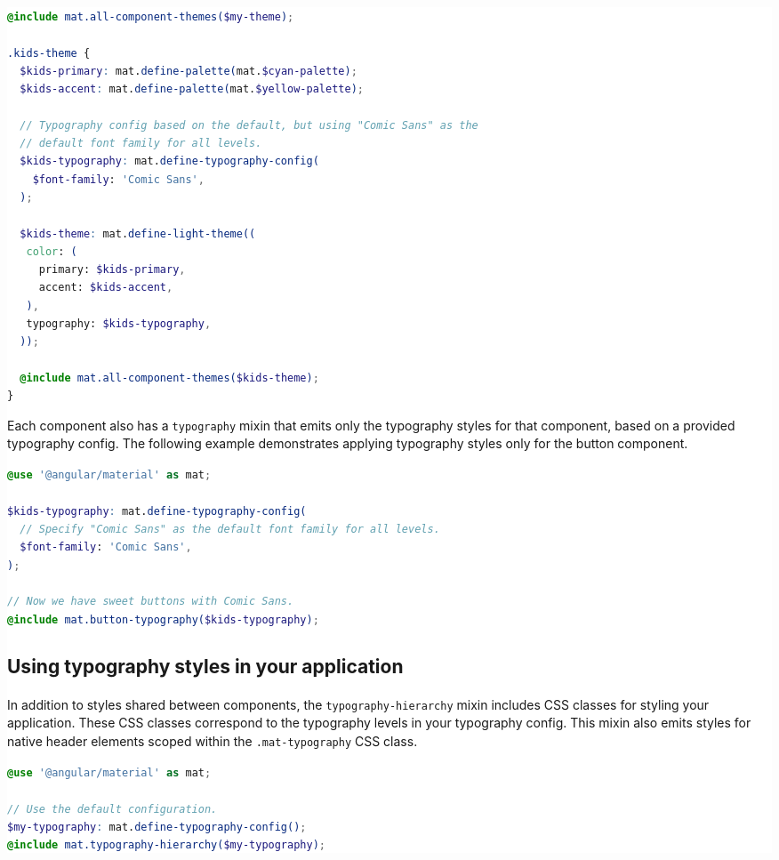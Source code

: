 ```scss
@include mat.all-component-themes($my-theme);

.kids-theme {
  $kids-primary: mat.define-palette(mat.$cyan-palette);
  $kids-accent: mat.define-palette(mat.$yellow-palette);

  // Typography config based on the default, but using "Comic Sans" as the
  // default font family for all levels.
  $kids-typography: mat.define-typography-config(
    $font-family: 'Comic Sans',
  );

  $kids-theme: mat.define-light-theme((
   color: (
     primary: $kids-primary,
     accent: $kids-accent,
   ),
   typography: $kids-typography,
  ));

  @include mat.all-component-themes($kids-theme);
}
```

Each component also has a `typography` mixin that emits only the typography styles for that
component, based on a provided typography config. The following example demonstrates applying
typography styles only for the button component.

```scss
@use '@angular/material' as mat;

$kids-typography: mat.define-typography-config(
  // Specify "Comic Sans" as the default font family for all levels.
  $font-family: 'Comic Sans',
);

// Now we have sweet buttons with Comic Sans.
@include mat.button-typography($kids-typography);
```

## Using typography styles in your application

In addition to styles shared between components, the `typography-hierarchy` mixin includes CSS
classes for styling your application. These CSS classes correspond to the typography levels in your
typography config. This mixin also emits styles for native header elements scoped within the
`.mat-typography` CSS class.

```scss
@use '@angular/material' as mat;

// Use the default configuration.
$my-typography: mat.define-typography-config();
@include mat.typography-hierarchy($my-typography);
```
